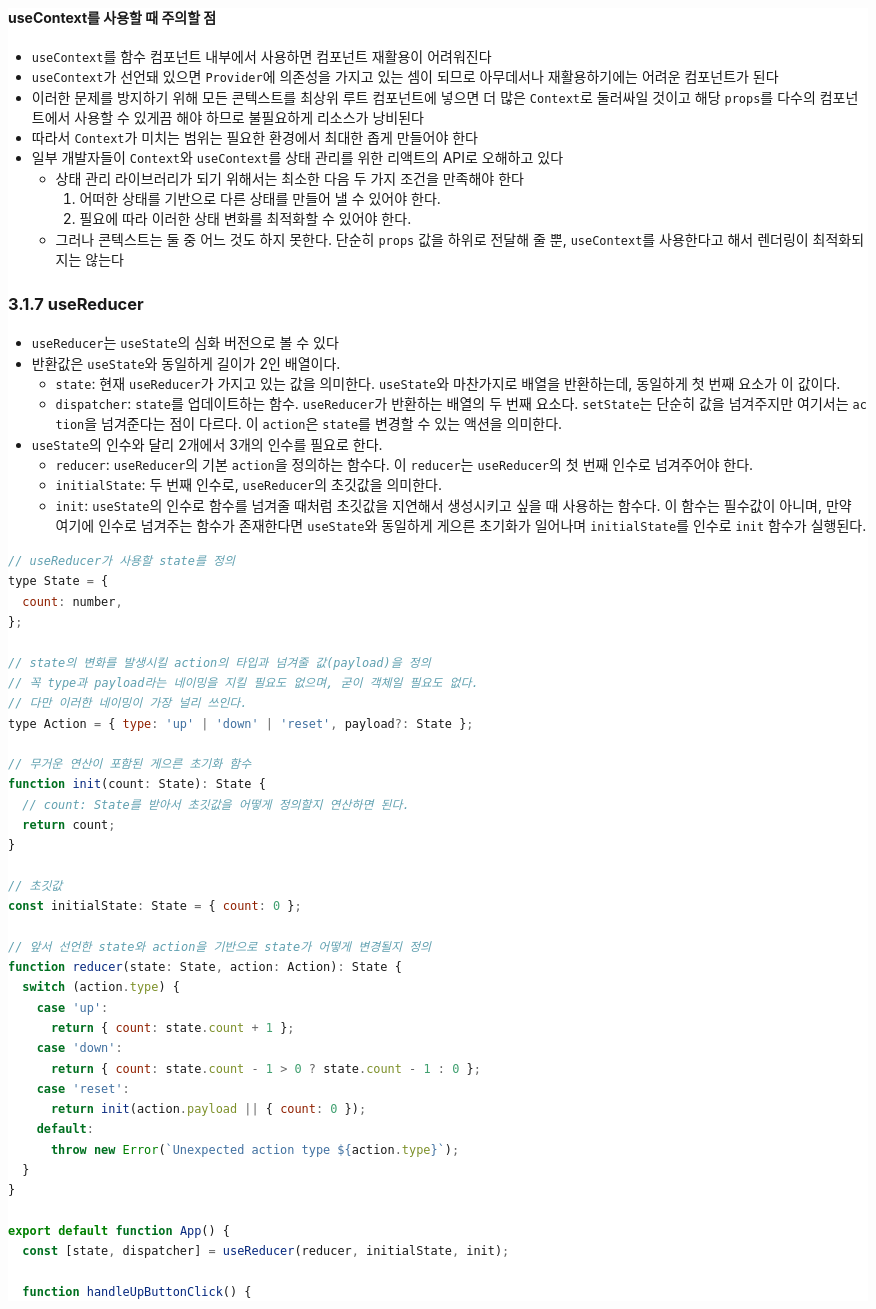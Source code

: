 #### useContext를 사용할 때 주의할 점

- `useContext`를 함수 컴포넌트 내부에서 사용하면 컴포넌트 재활용이 어려워진다
- `useContext`가 선언돼 있으면 `Provider`에 의존성을 가지고 있는 셈이 되므로 아무데서나 재활용하기에는 어려운 컴포넌트가 된다
- 이러한 문제를 방지하기 위해 모든 콘텍스트를 최상위 루트 컴포넌트에 넣으면 더 많은 `Context`로 둘러싸일 것이고 해당 `props`를 다수의 컴포넌트에서 사용할 수 있게끔 해야 하므로 불필요하게 리소스가 낭비된다
- 따라서 `Context`가 미치는 범위는 필요한 환경에서 최대한 좁게 만들어야 한다
- 일부 개발자들이 `Context`와 `useContext`를 상태 관리를 위한 리액트의 API로 오해하고 있다
  - 상태 관리 라이브러리가 되기 위해서는 최소한 다음 두 가지 조건을 만족해야 한다
    1. 어떠한 상태를 기반으로 다른 상태를 만들어 낼 수 있어야 한다.
    2. 필요에 따라 이러한 상태 변화를 최적화할 수 있어야 한다.
  - 그러나 콘텍스트는 둘 중 어느 것도 하지 못한다. 단순히 `props` 값을 하위로 전달해 줄 뿐, `useContext`를 사용한다고 해서 렌더링이 최적화되지는 않는다

### 3.1.7 useReducer

- `useReducer`는 `useState`의 심화 버전으로 볼 수 있다
- 반환값은 `useState`와 동일하게 길이가 2인 배열이다.
  - `state`: 현재 `useReducer`가 가지고 있는 값을 의미한다. `useState`와 마찬가지로 배열을 반환하는데, 동일하게 첫 번째 요소가 이 값이다.
  - `dispatcher`: `state`를 업데이트하는 함수. `useReducer`가 반환하는 배열의 두 번째 요소다. `setState`는 단순히 값을 넘겨주지만 여기서는 `action`을 넘겨준다는 점이 다르다. 이 `action`은 `state`를 변경할 수 있는 액션을 의미한다.
- `useState`의 인수와 달리 2개에서 3개의 인수를 필요로 한다.
  - `reducer`: `useReducer`의 기본 `action`을 정의하는 함수다. 이 `reducer`는 `useReducer`의 첫 번째 인수로 넘겨주어야 한다.
  - `initialState`: 두 번째 인수로, `useReducer`의 초깃값을 의미한다.
  - `init`: `useState`의 인수로 함수를 넘겨줄 때처럼 초깃값을 지연해서 생성시키고 싶을 때 사용하는 함수다. 이 함수는 필수값이 아니며, 만약 여기에 인수로 넘겨주는 함수가 존재한다면 `useState`와 동일하게 게으른 초기화가 일어나며 `initialState`를 인수로 `init` 함수가 실행된다.

```js
// useReducer가 사용할 state를 정의
type State = {
  count: number,
};

// state의 변화를 발생시킬 action의 타입과 넘겨줄 값(payload)을 정의
// 꼭 type과 payload라는 네이밍을 지킬 필요도 없으며, 굳이 객체일 필요도 없다.
// 다만 이러한 네이밍이 가장 널리 쓰인다.
type Action = { type: 'up' | 'down' | 'reset', payload?: State };

// 무거운 연산이 포함된 게으른 초기화 함수
function init(count: State): State {
  // count: State를 받아서 초깃값을 어떻게 정의할지 연산하면 된다.
  return count;
}

// 초깃값
const initialState: State = { count: 0 };

// 앞서 선언한 state와 action을 기반으로 state가 어떻게 변경될지 정의
function reducer(state: State, action: Action): State {
  switch (action.type) {
    case 'up':
      return { count: state.count + 1 };
    case 'down':
      return { count: state.count - 1 > 0 ? state.count - 1 : 0 };
    case 'reset':
      return init(action.payload || { count: 0 });
    default:
      throw new Error(`Unexpected action type ${action.type}`);
  }
}

export default function App() {
  const [state, dispatcher] = useReducer(reducer, initialState, init);

  function handleUpButtonClick() {
```